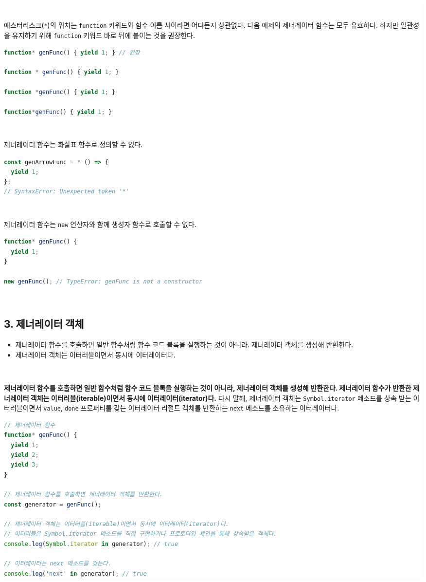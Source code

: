 
&nbsp;  

애스터리스크(`*`)의 위치는 `function` 키워드와 함수 이름 사이라면 어디든지 상관없다. 다음 예제의 제너레이터 함수는 모두 유효하다. 하지만 일관성을 유지하기 위해 `function` 키워드 바로 뒤에 붙이는 것을 권장한다.

```javascript
function* genFunc() { yield 1; } // 권장

function * genFunc() { yield 1; }

function *genFunc() { yield 1; }

function*genFunc() { yield 1; }
```

&nbsp;  

제너레이터 함수는 화살표 함수로 정의할 수 없다.

```javascript
const genArrowFunc = * () => {
  yield 1;
};
// SyntaxError: Unexpected token '*'
```

&nbsp;  

제너레이터 함수는 `new` 연산자와 함께 생성자 함수로 호출할 수 없다.

```javascript
function* genFunc() {
  yield 1;
}

new genFunc(); // TypeError: genFunc is not a constructor
```

&nbsp;  

## 3. 제너레이터 객체

* 제너레이터 함수를 호출하면 일반 함수처럼 함수 코드 블록을 실행하는 것이 아니라. 제너레이터 객체를 생성해 반환한다.
* 제너레이터 객체는 이터러블이면서 동시에 이터레이터다.

&nbsp;  

**제너레이터 함수를 호출하면 일반 함수처럼 함수 코드 블록을 실행하는 것이 아니라, 제너레이터 객체를 생성해 반환한다. 제너레이터 함수가 반환한 제너레이터 객체는 이터러블(iterable)이면서 동시에 이터레이터(iterator)다.** 다시 말해, 제너레이터 객체는 `Symbol.iterator` 메소드를 상속 받는 이터러블이면서 `value`, `done` 프로퍼티를 갖는 이터레이터 리절트 객체를 반환하는 `next` 메소드를 소유하는 이터레이터다.

```javascript
// 제너레이터 함수
function* genFunc() {
  yield 1;
  yield 2;
  yield 3;
}

// 제너레이터 함수를 호출하면 제너레이터 객체를 반환한다.
const generator = genFunc();

// 제너레이터 객체는 이터러블(iterable)이면서 동시에 이터레이터(iterator)다.
// 이터러블은 Symbol.iterator 메소드를 직접 구현하거나 프로토타입 체인을 통해 상속받은 객체다.
console.log(Symbol.iterator in generator); // true

// 이터레이터는 next 메소드를 갖는다.
console.log('next' in generator); // true
```
